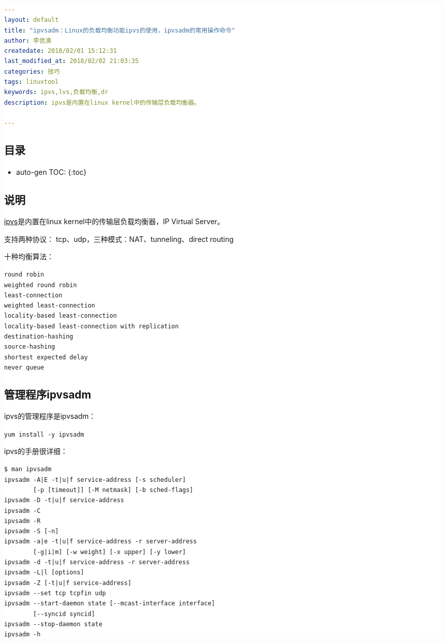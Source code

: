 ```yaml
---
layout: default
title: "ipvsadm：Linux的负载均衡功能ipvs的使用，ipvsadm的常用操作命令"
author: 李佶澳
createdate: 2018/02/01 15:12:31
last_modified_at: 2018/02/02 21:03:35
categories: 技巧
tags: linuxtool
keywords: ipvs,lvs,负载均衡,dr
description: ipvs是内置在linux kernel中的传输层负载均衡器。

---
```


## 目录
* auto-gen TOC:
{:toc}

## 说明

[ipvs][1]是内置在linux kernel中的传输层负载均衡器，IP Virtual Server。

支持两种协议： tcp、udp，三种模式：NAT、tunneling、direct routing

十种均衡算法：

	round robin
	weighted round robin
	least-connection
	weighted least-connection
	locality-based least-connection
	locality-based least-connection with replication
	destination-hashing
	source-hashing
	shortest expected delay
	never queue

## 管理程序ipvsadm

ipvs的管理程序是ipvsadm：

	yum install -y ipvsadm

ipvs的手册很详细：

	$ man ipvsadm
	ipvsadm -A|E -t|u|f service-address [-s scheduler]
	        [-p [timeout]] [-M netmask] [-b sched-flags]
	ipvsadm -D -t|u|f service-address
	ipvsadm -C
	ipvsadm -R
	ipvsadm -S [-n]
	ipvsadm -a|e -t|u|f service-address -r server-address
	        [-g|i|m] [-w weight] [-x upper] [-y lower]
	ipvsadm -d -t|u|f service-address -r server-address
	ipvsadm -L|l [options]
	ipvsadm -Z [-t|u|f service-address]
	ipvsadm --set tcp tcpfin udp
	ipvsadm --start-daemon state [--mcast-interface interface]
	        [--syncid syncid]
	ipvsadm --stop-daemon state
	ipvsadm -h


[1]: http://www.linuxvirtualserver.org/software/ipvs.html  "ipvs" 
[2]: http://www.linuxvirtualserver.org/VS-IPTunneling.html "Virtual Server via IP Tunneling" 
[3]: http://www.linuxvirtualserver.org/docs/arp.html "ARP problem in VS/TUN and VS/DR" 
[4]: https://github.com/torvalds/linux/blob/b2fe5fa68642860e7de76167c3111623aa0d5de1/Documentation/networking/ip-sysctl.txt  "linux/Documentation/networking/ip-sysctl.txt"
[5]: https://www.cnblogs.com/skyflask/p/7500301.html  "记一次lvs-tunnel模式的故障分析rp_filter"
[6]: http://www.linuxvirtualserver.org/VS-NAT.html "Virtual Server via NAT"
[7]: http://www.linuxvirtualserver.org/VS-IPTunneling.html "Virtual Server via IP Tunneling"
[8]: http://www.linuxvirtualserver.org/VS-DRouting.html "Virtual Server via Direct Routing"